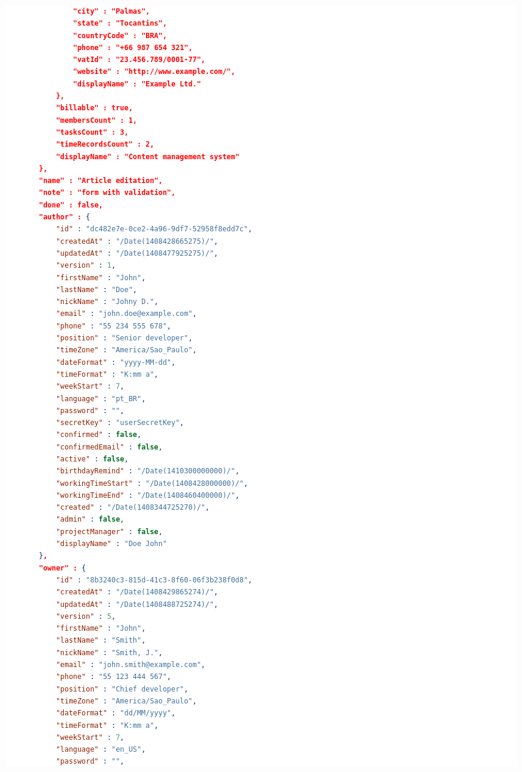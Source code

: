```JSON
				"city" : "Palmas",
				"state" : "Tocantins",
				"countryCode" : "BRA",
				"phone" : "+66 987 654 321",
				"vatId" : "23.456.789/0001-77",
				"website" : "http://www.example.com/",
				"displayName" : "Example Ltd."
			},
			"billable" : true,
			"membersCount" : 1,
			"tasksCount" : 3,
			"timeRecordsCount" : 2,
			"displayName" : "Content management system"
		},
		"name" : "Article editation",
		"note" : "form with validation",
		"done" : false,
		"author" : {
			"id" : "dc482e7e-0ce2-4a96-9df7-52958f8edd7c",
			"createdAt" : "/Date(1408428665275)/",
			"updatedAt" : "/Date(1408477925275)/",
			"version" : 1,
			"firstName" : "John",
			"lastName" : "Doe",
			"nickName" : "Johny D.",
			"email" : "john.doe@example.com",
			"phone" : "55 234 555 678",
			"position" : "Senior developer",
			"timeZone" : "America/Sao_Paulo",
			"dateFormat" : "yyyy-MM-dd",
			"timeFormat" : "K:mm a",
			"weekStart" : 7,
			"language" : "pt_BR",
			"password" : "",
			"secretKey" : "userSecretKey",
			"confirmed" : false,
			"confirmedEmail" : false,
			"active" : false,
			"birthdayRemind" : "/Date(1410300000000)/",
			"workingTimeStart" : "/Date(1408428000000)/",
			"workingTimeEnd" : "/Date(1408460400000)/",
			"created" : "/Date(1408344725270)/",
			"admin" : false,
			"projectManager" : false,
			"displayName" : "Doe John"
		},
		"owner" : {
			"id" : "8b3240c3-815d-41c3-8f60-06f3b238f0d8",
			"createdAt" : "/Date(1408429865274)/",
			"updatedAt" : "/Date(1408488725274)/",
			"version" : 5,
			"firstName" : "John",
			"lastName" : "Smith",
			"nickName" : "Smith, J.",
			"email" : "john.smith@example.com",
			"phone" : "55 123 444 567",
			"position" : "Chief developer",
			"timeZone" : "America/Sao_Paulo",
			"dateFormat" : "dd/MM/yyyy",
			"timeFormat" : "K:mm a",
			"weekStart" : 7,
			"language" : "en_US",
			"password" : "",
```